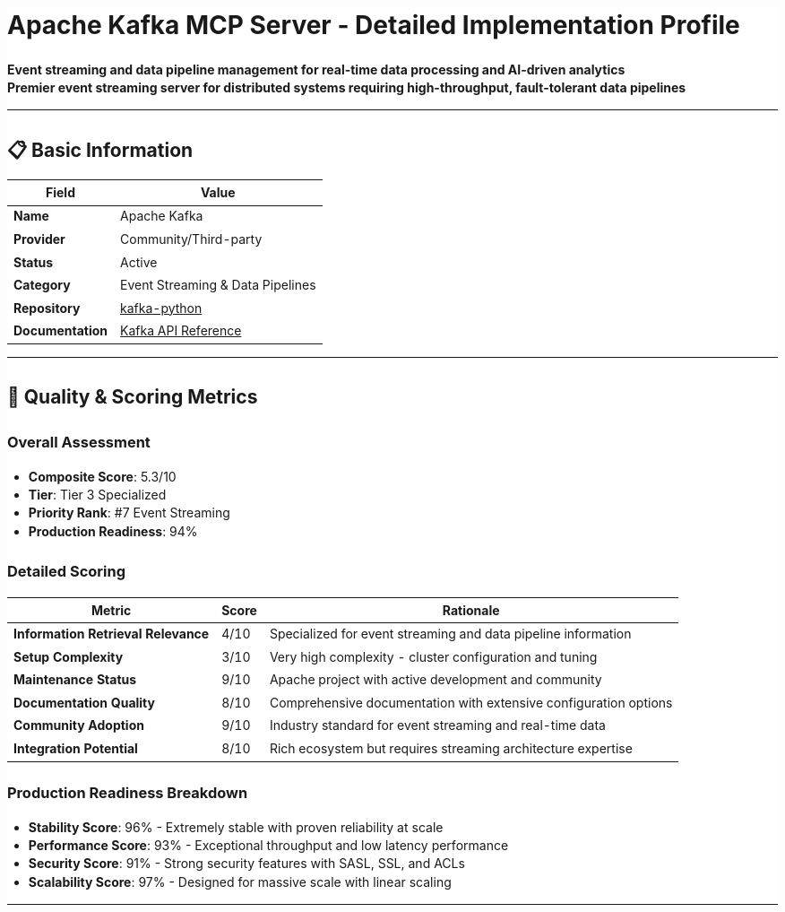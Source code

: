 # Apache Kafka MCP Server - Detailed Implementation Profile

**Event streaming and data pipeline management for real-time data processing and AI-driven analytics**  
**Premier event streaming server for distributed systems requiring high-throughput, fault-tolerant data pipelines**

---

## 📋 Basic Information

| Field | Value |
|-------|-------|
| **Name** | Apache Kafka |
| **Provider** | Community/Third-party |
| **Status** | Active |
| **Category** | Event Streaming & Data Pipelines |
| **Repository** | [kafka-python](https://github.com/dpkp/kafka-python) |
| **Documentation** | [Kafka API Reference](https://kafka.apache.org/documentation/) |

---

## 🎯 Quality & Scoring Metrics

### Overall Assessment
- **Composite Score**: 5.3/10
- **Tier**: Tier 3 Specialized
- **Priority Rank**: #7 Event Streaming
- **Production Readiness**: 94%

### Detailed Scoring
| Metric | Score | Rationale |
|--------|-------|-----------|
| **Information Retrieval Relevance** | 4/10 | Specialized for event streaming and data pipeline information |
| **Setup Complexity** | 3/10 | Very high complexity - cluster configuration and tuning |
| **Maintenance Status** | 9/10 | Apache project with active development and community |
| **Documentation Quality** | 8/10 | Comprehensive documentation with extensive configuration options |
| **Community Adoption** | 9/10 | Industry standard for event streaming and real-time data |
| **Integration Potential** | 8/10 | Rich ecosystem but requires streaming architecture expertise |

### Production Readiness Breakdown
- **Stability Score**: 96% - Extremely stable with proven reliability at scale
- **Performance Score**: 93% - Exceptional throughput and low latency performance
- **Security Score**: 91% - Strong security features with SASL, SSL, and ACLs
- **Scalability Score**: 97% - Designed for massive scale with linear scaling

---